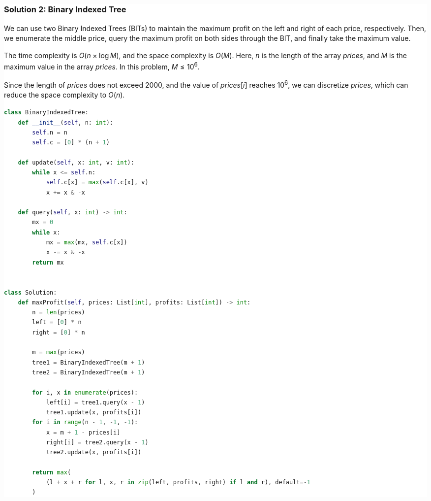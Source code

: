 

### Solution 2: Binary Indexed Tree

We can use two Binary Indexed Trees (BITs) to maintain the maximum profit on the left and right of each price, respectively. Then, we enumerate the middle price, query the maximum profit on both sides through the BIT, and finally take the maximum value.

The time complexity is $O(n \times \log M)$, and the space complexity is $O(M)$. Here, $n$ is the length of the array $prices$, and $M$ is the maximum value in the array $prices$. In this problem, $M \le 10^6$.

Since the length of $prices$ does not exceed $2000$, and the value of $prices[i]$ reaches $10^6$, we can discretize $prices$, which can reduce the space complexity to $O(n)$.



```python
class BinaryIndexedTree:
    def __init__(self, n: int):
        self.n = n
        self.c = [0] * (n + 1)

    def update(self, x: int, v: int):
        while x <= self.n:
            self.c[x] = max(self.c[x], v)
            x += x & -x

    def query(self, x: int) -> int:
        mx = 0
        while x:
            mx = max(mx, self.c[x])
            x -= x & -x
        return mx


class Solution:
    def maxProfit(self, prices: List[int], profits: List[int]) -> int:
        n = len(prices)
        left = [0] * n
        right = [0] * n

        m = max(prices)
        tree1 = BinaryIndexedTree(m + 1)
        tree2 = BinaryIndexedTree(m + 1)

        for i, x in enumerate(prices):
            left[i] = tree1.query(x - 1)
            tree1.update(x, profits[i])
        for i in range(n - 1, -1, -1):
            x = m + 1 - prices[i]
            right[i] = tree2.query(x - 1)
            tree2.update(x, profits[i])

        return max(
            (l + x + r for l, x, r in zip(left, profits, right) if l and r), default=-1
        )
```
